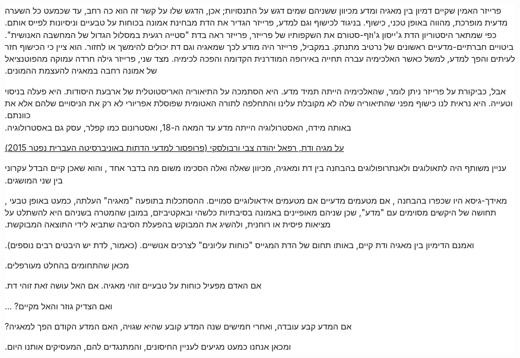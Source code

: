 <span dir="rtl">פרייזר האמין שקיים דמיון בין מאגיה ומדע מכיוון ששניהם
שמים דגש על התנסויות; אכן, הדגש שלו על קשר זה הוא כה רחב, עד שכמעט כל
השערה מדעית מופרכת, מהווה באופן טכני, כישוף. בניגוד לכישוף וגם למדע,
פרייזר הגדיר את הדת מבחינת אמונה בכוחות על טבעיים וניסיונות לפייס אותם.
כפי שמתאר היסטוריון הדת ג'ייסון ג'וזף-סטורם את השקפותיו של פרייזר,
פרייזר ראה בדת "סטייה רגעית במסלול הגדול של המחשבה האנושית". ביטויים
חברתיים-מדעיים ראשונים של נרטיב מתנתק. במקביל, פרייזר היה מודע לכך
שמאגיה וגם דת יכולים להימשך או לחזור. הוא ציין כי הכישוף חזר לעיתים והפך
למדע, למשל כאשר האלכימיה עברה תחייה באירופה המודרנית הקדומה והפכה
לכימיה. מצד שני, פרייזר גילה חרדה עמוקה מהפוטנציאל של אמונה רחבה במאגיה
להעצמת ההמונים.</span>

<span dir="ltr"></span>

<span dir="rtl">אבל, כביקורת על פרייזר ניתן לומר, שהאלכימיה הייתה תמיד
מדע. היא הסתמכה על התיאוריה האריסטוטלית של ארבעת היסודות. היא פעלה
בניסוי וטעייה. היא נראית לנו כישוף מפני שהתיאוריה שלה לא מקובלת עלינו
והתחלפה לתורה האטומית שפוסלת אפריורי לא רק את הניסויים שלהם אלא את
כוונתם.  
באותה מידה, האסטרולוגיה הייתה מדע עד המאה ה-18, ואסטרונום כמו קפלר, עסק
גם באסטרולוגיה.</span>

<span dir="ltr"></span>

<span dir="rtl"><u>על מגיה ודת, רפאל יהודה צבי ורבולסקי (פרופסור למדעי
הדתות באוניברסיטה העברית נפטר 2015)</u></span>

<span dir="rtl">עניין משותף היה לתאולוגים ולאנתרופולוגים בהבחנה בין דת
ומאגיה, מכיוון שאלה ואלה הסכימו משום מה בדבר אחד , והוא שאכן קיים הבדל
עקרוני בין שני המושגים.</span>

<span dir="rtl">מאידך-גיסא היו שכפרו בהבחנה , אם מטעמים מדעיים אם מטעמים
אידאולוגיים סמויים. ההסתכלות בתופעה "מאגיה" העלתה, כמעט באופן טבעי ,
תחושה של היקשים מסוימים עם "מדע", שכן שניהם מאופיינים באמונה בסיבתיות
כלשהי ובאקטיביזם, במובן שהמטרה בשניהם היא להשתלט על מציאות פיסית או
רוחנית, ולהשיג את המבוקש בהפעלת הסיבה שתביא לידי התוצאה המבוקשת.</span>

<span dir="ltr"></span>

<span dir="rtl">ואמנם הדימיון בין מאגיה ודת קיים, באותו תחום של הדת
המגייס "כוחות עליונים" לצרכים אנושיים. (כאמור, לדת יש היבטים רבים
נוספים).</span>

<span dir="ltr"></span>

<span dir="rtl">מכאן שהתחומים בהחלט מעורפלים.</span>

<span dir="rtl">אם האדם מפעיל כוחות על טבעיים זוהי מאגיה. אם האל עושה
זאת זוהי דת.</span>

<span dir="rtl">ואם הצדיק גוזר והאל מקיים? ...</span>

<span dir="rtl">אם המדע קבע עובדה, ואחרי חמישים שנה המדע קובע שהיא
שגויה, האם המדע הקודם הפך למאגיה?</span>

<span dir="ltr"></span>

<span dir="rtl">ומכאן אנחנו כמעט מגיעים לעניין החיסונים, והמתנגדים להם,
המעסיקים אותנו היום.</span>
